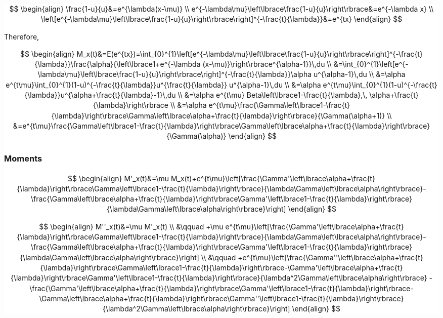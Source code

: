 $$
\begin{align}
\frac{1-u}{u}&=e^{\lambda(x-\mu)}    \\
e^{-\lambda\mu}\left\lbrace\frac{1-u}{u}\right\rbrace&=e^{-\lambda x}    \\
\left[e^{-\lambda\mu}\left\lbrace\frac{1-u}{u}\right\rbrace\right]^{-\frac{t}{\lambda}}&=e^{tx}
\end{align}
$$

Therefore,

$$
\begin{align}
M_x(t)&=E(e^{tx})=\int_{0}^{1}\left[e^{-\lambda\mu}\left\lbrace\frac{1-u}{u}\right\rbrace\right]^{-\frac{t}{\lambda}}\frac{\alpha}{\left\lbrace1+e^{-\lambda (x-\mu)}\right\rbrace^{\alpha-1}}\,du    \\
&=\int_{0}^{1}\left[e^{-\lambda\mu}\left\lbrace\frac{1-u}{u}\right\rbrace\right]^{-\frac{t}{\lambda}}\alpha u^{\alpha-1}\,du    \\
&=\alpha e^{t\mu}\int_{0}^{1}(1-u)^{-\frac{t}{\lambda}}u^{\frac{t}{\lambda}} u^{\alpha-1}\,du    \\
&=\alpha e^{t\mu}\int_{0}^{1}(1-u)^{-\frac{t}{\lambda}}u^{\alpha+\frac{t}{\lambda}-1}\,du    \\
&=\alpha e^{t\mu} Beta\left\lbrace1-\frac{t}{\lambda},\, \alpha+\frac{t}{\lambda}\right\rbrace      \\
&=\alpha e^{t\mu}\frac{\Gamma\left\lbrace1-\frac{t}{\lambda}\right\rbrace\Gamma\left\lbrace\alpha+\frac{t}{\lambda}\right\rbrace}{\Gamma(\alpha+1)}    \\
&=e^{t\mu}\frac{\Gamma\left\lbrace1-\frac{t}{\lambda}\right\rbrace\Gamma\left\lbrace\alpha+\frac{t}{\lambda}\right\rbrace}{\Gamma(\alpha)}
\end{align}
$$

### **Moments**

$$
\begin{align}
M'_x(t)&=\mu M_x(t)+e^{t\mu}\left[\frac{\Gamma'\left\lbrace\alpha+\frac{t}{\lambda}\right\rbrace\Gamma\left\lbrace1-\frac{t}{\lambda}\right\rbrace}{\lambda\Gamma\left\lbrace\alpha\right\rbrace}-\frac{\Gamma\left\lbrace\alpha+\frac{t}{\lambda}\right\rbrace\Gamma'\left\lbrace1-\frac{t}{\lambda}\right\rbrace}{\lambda\Gamma\left\lbrace\alpha\right\rbrace}\right]
\end{align}    
$$



$$
\begin{align}
M''_x(t)&=\mu M'_x(t)    \\
&\qquad +\mu e^{t\mu}\left[\frac{\Gamma'\left\lbrace\alpha+\frac{t}{\lambda}\right\rbrace\Gamma\left\lbrace1-\frac{t}{\lambda}\right\rbrace}{\lambda\Gamma\left\lbrace\alpha\right\rbrace}-\frac{\Gamma\left\lbrace\alpha+\frac{t}{\lambda}\right\rbrace\Gamma'\left\lbrace1-\frac{t}{\lambda}\right\rbrace}{\lambda\Gamma\left\lbrace\alpha\right\rbrace}\right]    \\
&\qquad +e^{t\mu}\left[\frac{\Gamma''\left\lbrace\alpha+\frac{t}{\lambda}\right\rbrace\Gamma\left\lbrace1-\frac{t}{\lambda}\right\rbrace-\Gamma'\left\lbrace\alpha+\frac{t}{\lambda}\right\rbrace\Gamma'\left\lbrace1-\frac{t}{\lambda}\right\rbrace}{\lambda^2\Gamma\left\lbrace\alpha\right\rbrace}
-\frac{\Gamma'\left\lbrace\alpha+\frac{t}{\lambda}\right\rbrace\Gamma'\left\lbrace1-\frac{t}{\lambda}\right\rbrace-\Gamma\left\lbrace\alpha+\frac{t}{\lambda}\right\rbrace\Gamma''\left\lbrace1-\frac{t}{\lambda}\right\rbrace}{\lambda^2\Gamma\left\lbrace\alpha\right\rbrace}\right]
\end{align}
$$
